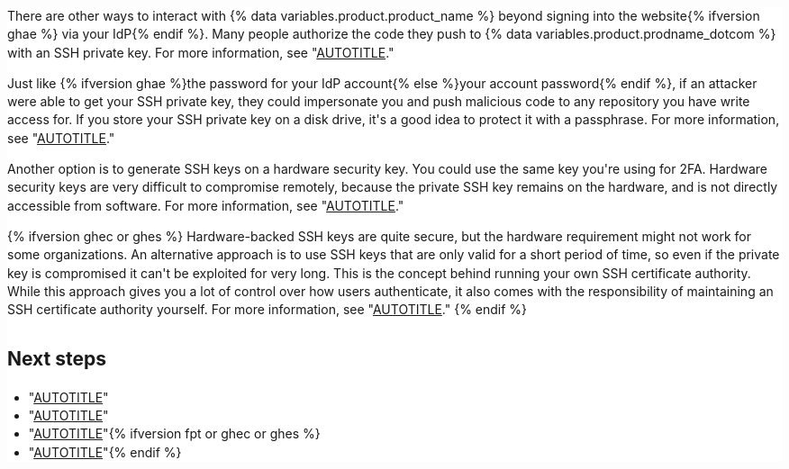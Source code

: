 There are other ways to interact with {% data variables.product.product_name %} beyond signing into the website{% ifversion ghae %} via your IdP{% endif %}. Many people authorize the code they push to {% data variables.product.prodname_dotcom %} with an SSH private key. For more information, see "[AUTOTITLE](/authentication/connecting-to-github-with-ssh/about-ssh)."

Just like {% ifversion ghae %}the password for your IdP account{% else %}your account password{% endif %}, if an attacker were able to get your SSH private key, they could impersonate you and push malicious code to any repository you have write access for. If you store your SSH private key on a disk drive, it's a good idea to protect it with a passphrase. For more information, see "[AUTOTITLE](/authentication/connecting-to-github-with-ssh/working-with-ssh-key-passphrases)."

Another option is to generate SSH keys on a hardware security key. You could use the same key you're using for 2FA. Hardware security keys are very difficult to compromise remotely, because the private SSH key remains on the hardware, and is not directly accessible from software. For more information, see "[AUTOTITLE](/authentication/connecting-to-github-with-ssh/generating-a-new-ssh-key-and-adding-it-to-the-ssh-agent#generating-a-new-ssh-key-for-a-hardware-security-key)."

{% ifversion ghec or ghes %}
Hardware-backed SSH keys are quite secure, but the hardware requirement might not work for some organizations. An alternative approach is to use SSH keys that are only valid for a short period of time, so even if the private key is compromised it can't be exploited for very long. This is the concept behind running your own SSH certificate authority. While this approach gives you a lot of control over how users authenticate, it also comes with the responsibility of maintaining an SSH certificate authority yourself. For more information, see "[AUTOTITLE](/organizations/managing-git-access-to-your-organizations-repositories/about-ssh-certificate-authorities)."
{% endif %}

## Next steps

- "[AUTOTITLE](/code-security/supply-chain-security/end-to-end-supply-chain/end-to-end-supply-chain-overview)"
- "[AUTOTITLE](/code-security/supply-chain-security/end-to-end-supply-chain/securing-code)"
- "[AUTOTITLE](/code-security/supply-chain-security/end-to-end-supply-chain/securing-builds)"{% ifversion fpt or ghec or ghes %}
- "[AUTOTITLE](/code-security/getting-started/best-practices-for-preventing-data-leaks-in-your-organization)"{% endif %}
